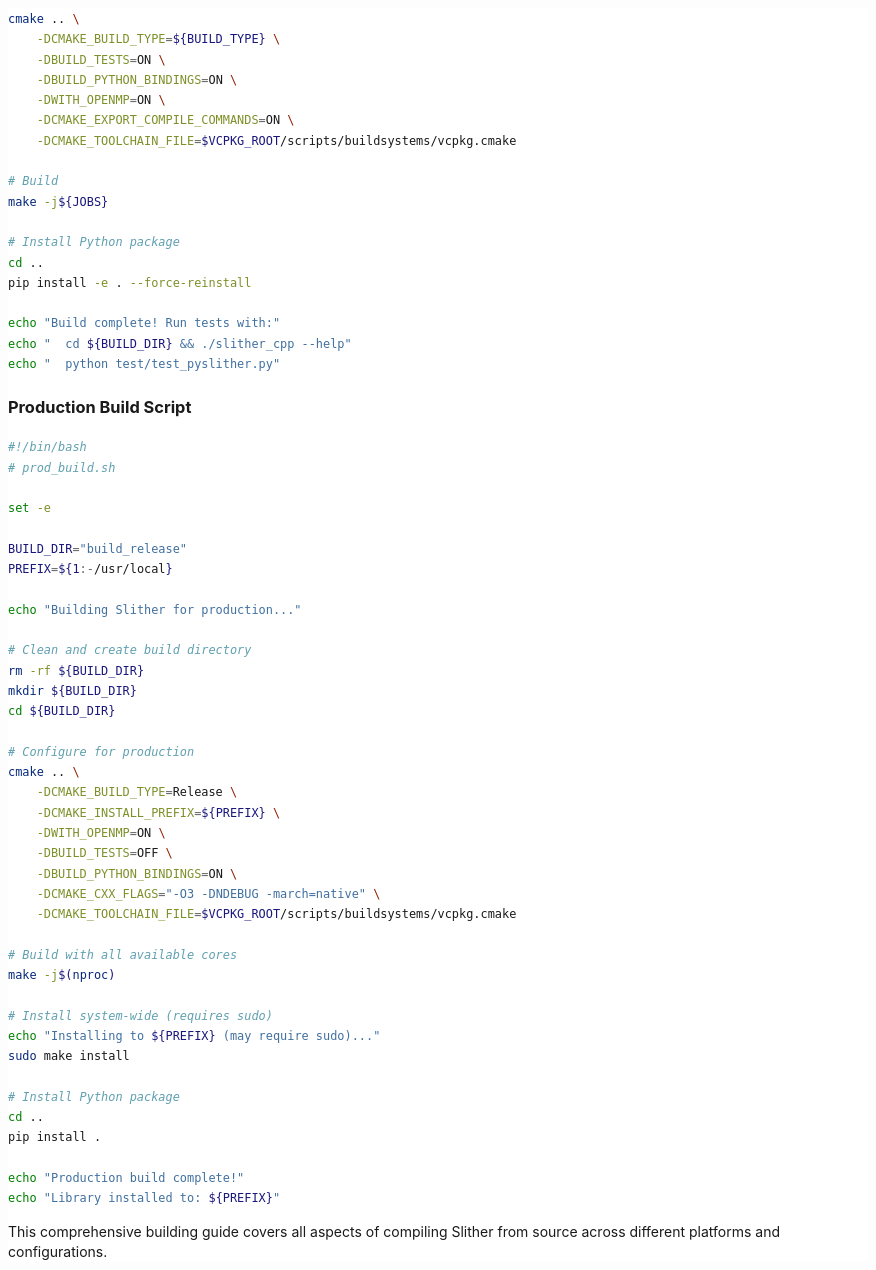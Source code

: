 ```bash
cmake .. \
    -DCMAKE_BUILD_TYPE=${BUILD_TYPE} \
    -DBUILD_TESTS=ON \
    -DBUILD_PYTHON_BINDINGS=ON \
    -DWITH_OPENMP=ON \
    -DCMAKE_EXPORT_COMPILE_COMMANDS=ON \
    -DCMAKE_TOOLCHAIN_FILE=$VCPKG_ROOT/scripts/buildsystems/vcpkg.cmake

# Build
make -j${JOBS}

# Install Python package
cd ..
pip install -e . --force-reinstall

echo "Build complete! Run tests with:"
echo "  cd ${BUILD_DIR} && ./slither_cpp --help"
echo "  python test/test_pyslither.py"
```

### Production Build Script

```bash
#!/bin/bash
# prod_build.sh

set -e

BUILD_DIR="build_release"
PREFIX=${1:-/usr/local}

echo "Building Slither for production..."

# Clean and create build directory
rm -rf ${BUILD_DIR}
mkdir ${BUILD_DIR}
cd ${BUILD_DIR}

# Configure for production
cmake .. \
    -DCMAKE_BUILD_TYPE=Release \
    -DCMAKE_INSTALL_PREFIX=${PREFIX} \
    -DWITH_OPENMP=ON \
    -DBUILD_TESTS=OFF \
    -DBUILD_PYTHON_BINDINGS=ON \
    -DCMAKE_CXX_FLAGS="-O3 -DNDEBUG -march=native" \
    -DCMAKE_TOOLCHAIN_FILE=$VCPKG_ROOT/scripts/buildsystems/vcpkg.cmake

# Build with all available cores
make -j$(nproc)

# Install system-wide (requires sudo)
echo "Installing to ${PREFIX} (may require sudo)..."
sudo make install

# Install Python package
cd ..
pip install .

echo "Production build complete!"
echo "Library installed to: ${PREFIX}"
```

This comprehensive building guide covers all aspects of compiling Slither from source across different platforms and configurations.